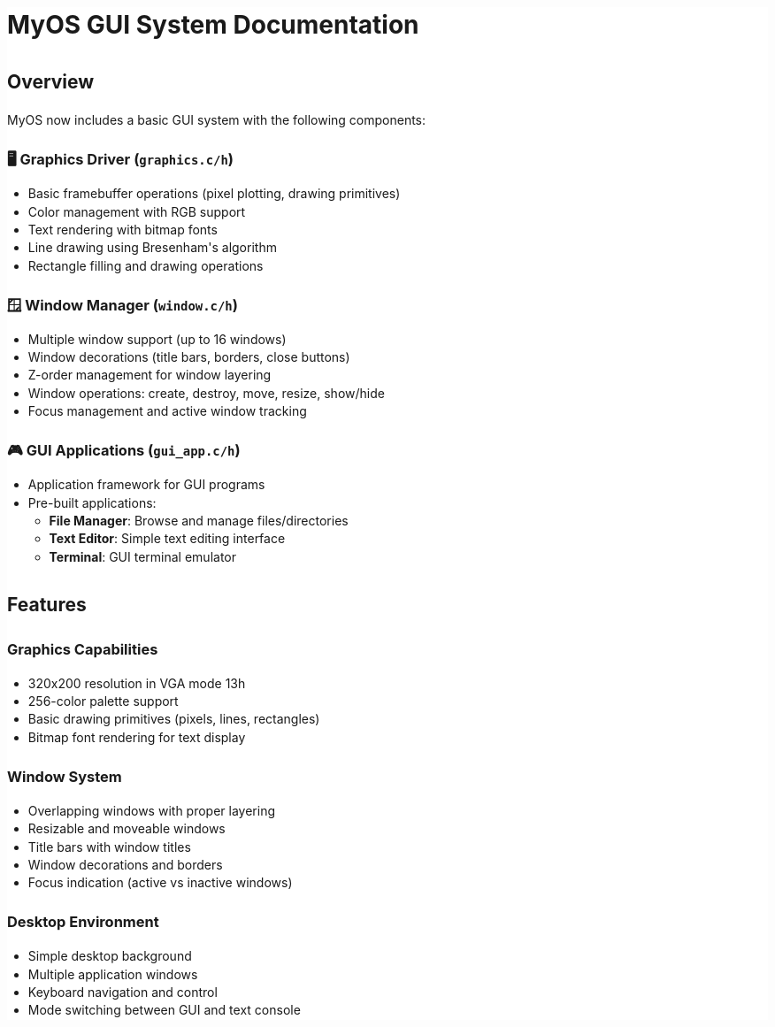 # MyOS GUI System Documentation

## Overview

MyOS now includes a basic GUI system with the following components:

### 🖥️ **Graphics Driver (`graphics.c/h`)**
- Basic framebuffer operations (pixel plotting, drawing primitives)
- Color management with RGB support
- Text rendering with bitmap fonts
- Line drawing using Bresenham's algorithm
- Rectangle filling and drawing operations

### 🪟 **Window Manager (`window.c/h`)**
- Multiple window support (up to 16 windows)
- Window decorations (title bars, borders, close buttons)
- Z-order management for window layering
- Window operations: create, destroy, move, resize, show/hide
- Focus management and active window tracking

### 🎮 **GUI Applications (`gui_app.c/h`)**
- Application framework for GUI programs
- Pre-built applications:
  - **File Manager**: Browse and manage files/directories
  - **Text Editor**: Simple text editing interface
  - **Terminal**: GUI terminal emulator

## Features

### **Graphics Capabilities**
- 320x200 resolution in VGA mode 13h
- 256-color palette support
- Basic drawing primitives (pixels, lines, rectangles)
- Bitmap font rendering for text display

### **Window System**
- Overlapping windows with proper layering
- Resizable and moveable windows
- Title bars with window titles
- Window decorations and borders
- Focus indication (active vs inactive windows)

### **Desktop Environment**
- Simple desktop background
- Multiple application windows
- Keyboard navigation and control
- Mode switching between GUI and text console
